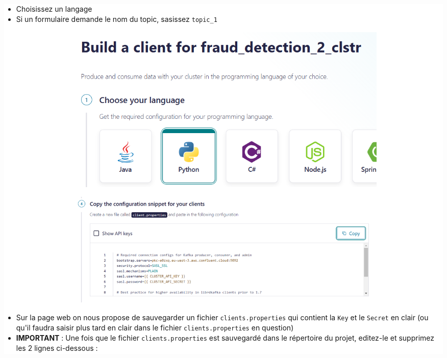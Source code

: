 * Choisissez un langage
* Si un formulaire demande le nom du topic, sasissez `topic_1`

<p align="center">
<img src="./assets/img08.png" alt="drawing" width="600"/>
<p>


<p align="center">
<img src="./assets/img09.png" alt="drawing" width="600"/>
<p>


* Sur la page web on nous propose de sauvegarder un fichier `clients.properties` qui contient la ``Key`` et le ``Secret`` en clair (ou qu'il faudra saisir plus tard en clair dans le fichier `clients.properties` en question)
* **IMPORTANT** : Une fois que le fichier `clients.properties` est sauvegardé dans le répertoire du projet, editez-le et supprimez les 2 lignes ci-dessous :
